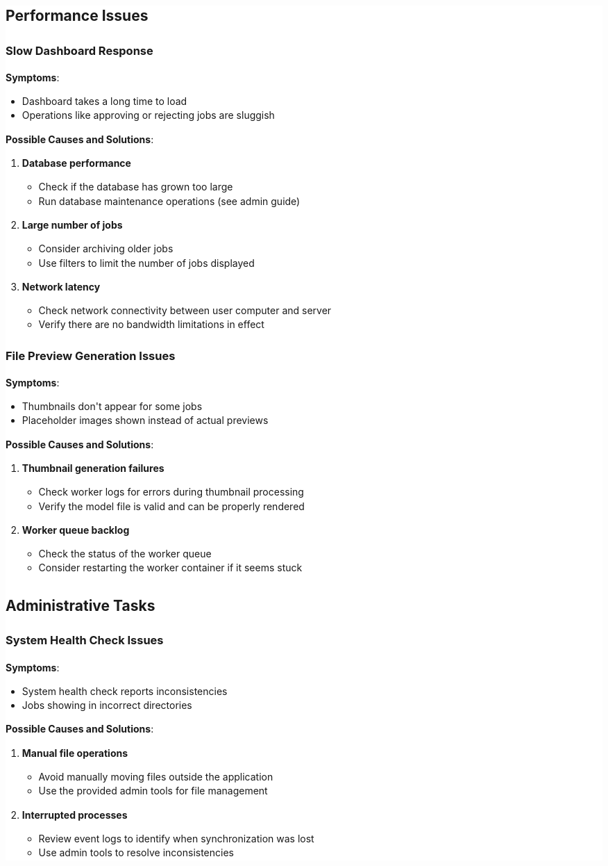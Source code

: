 ## Performance Issues

### Slow Dashboard Response

**Symptoms**:
- Dashboard takes a long time to load
- Operations like approving or rejecting jobs are sluggish

**Possible Causes and Solutions**:

1. **Database performance**
   - Check if the database has grown too large
   - Run database maintenance operations (see admin guide)

2. **Large number of jobs**
   - Consider archiving older jobs
   - Use filters to limit the number of jobs displayed

3. **Network latency**
   - Check network connectivity between user computer and server
   - Verify there are no bandwidth limitations in effect

### File Preview Generation Issues

**Symptoms**:
- Thumbnails don't appear for some jobs
- Placeholder images shown instead of actual previews

**Possible Causes and Solutions**:

1. **Thumbnail generation failures**
   - Check worker logs for errors during thumbnail processing
   - Verify the model file is valid and can be properly rendered

2. **Worker queue backlog**
   - Check the status of the worker queue
   - Consider restarting the worker container if it seems stuck

## Administrative Tasks

### System Health Check Issues

**Symptoms**:
- System health check reports inconsistencies
- Jobs showing in incorrect directories

**Possible Causes and Solutions**:

1. **Manual file operations**
   - Avoid manually moving files outside the application
   - Use the provided admin tools for file management

2. **Interrupted processes**
   - Review event logs to identify when synchronization was lost
   - Use admin tools to resolve inconsistencies
